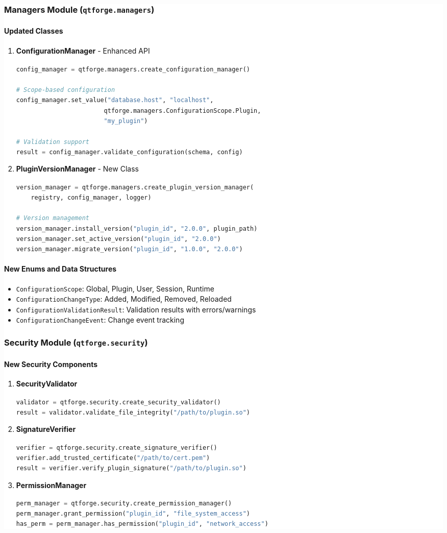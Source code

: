 ### Managers Module (`qtforge.managers`)

#### Updated Classes

1. **ConfigurationManager** - Enhanced API
   ```python
   config_manager = qtforge.managers.create_configuration_manager()
   
   # Scope-based configuration
   config_manager.set_value("database.host", "localhost", 
                           qtforge.managers.ConfigurationScope.Plugin, 
                           "my_plugin")
   
   # Validation support
   result = config_manager.validate_configuration(schema, config)
   ```

2. **PluginVersionManager** - New Class
   ```python
   version_manager = qtforge.managers.create_plugin_version_manager(
       registry, config_manager, logger)
   
   # Version management
   version_manager.install_version("plugin_id", "2.0.0", plugin_path)
   version_manager.set_active_version("plugin_id", "2.0.0")
   version_manager.migrate_version("plugin_id", "1.0.0", "2.0.0")
   ```

#### New Enums and Data Structures

- `ConfigurationScope`: Global, Plugin, User, Session, Runtime
- `ConfigurationChangeType`: Added, Modified, Removed, Reloaded
- `ConfigurationValidationResult`: Validation results with errors/warnings
- `ConfigurationChangeEvent`: Change event tracking

### Security Module (`qtforge.security`)

#### New Security Components

1. **SecurityValidator**
   ```python
   validator = qtforge.security.create_security_validator()
   result = validator.validate_file_integrity("/path/to/plugin.so")
   ```

2. **SignatureVerifier**
   ```python
   verifier = qtforge.security.create_signature_verifier()
   verifier.add_trusted_certificate("/path/to/cert.pem")
   result = verifier.verify_plugin_signature("/path/to/plugin.so")
   ```

3. **PermissionManager**
   ```python
   perm_manager = qtforge.security.create_permission_manager()
   perm_manager.grant_permission("plugin_id", "file_system_access")
   has_perm = perm_manager.has_permission("plugin_id", "network_access")
   ```
